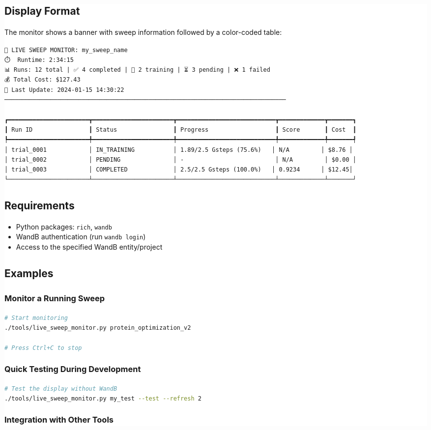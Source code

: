 ## Display Format

The monitor shows a banner with sweep information followed by a color-coded table:

```
🔄 LIVE SWEEP MONITOR: my_sweep_name
⏱️  Runtime: 2:34:15
📊 Runs: 12 total | ✅ 4 completed | 🔄 2 training | ⏳ 3 pending | ❌ 1 failed
💰 Total Cost: $127.43
🔄 Last Update: 2024-01-15 14:30:22
────────────────────────────────────────────────────────────────────────────────

┏━━━━━━━━━━━━━━━━━━━━━━━┳━━━━━━━━━━━━━━━━━━━━━━━┳━━━━━━━━━━━━━━━━━━━━━━━━━━━━┳━━━━━━━━━━━━━┳━━━━━━━┓
┃ Run ID                ┃ Status                ┃ Progress                   ┃ Score       ┃ Cost  ┃
┡━━━━━━━━━━━━━━━━━━━━━━━╇━━━━━━━━━━━━━━━━━━━━━━━╇━━━━━━━━━━━━━━━━━━━━━━━━━━━━╇━━━━━━━━━━━━━╇━━━━━━━┩
│ trial_0001            │ IN_TRAINING           │ 1.89/2.5 Gsteps (75.6%)   │ N/A         │ $8.76 │
│ trial_0002            │ PENDING               │ -                          │ N/A         │ $0.00 │
│ trial_0003            │ COMPLETED             │ 2.5/2.5 Gsteps (100.0%)   │ 0.9234      │ $12.45│
└───────────────────────┴───────────────────────┴────────────────────────────┴─────────────┴───────┘
```

## Requirements

- Python packages: `rich`, `wandb`
- WandB authentication (run `wandb login`)
- Access to the specified WandB entity/project

## Examples

### Monitor a Running Sweep

```bash
# Start monitoring
./tools/live_sweep_monitor.py protein_optimization_v2

# Press Ctrl+C to stop
```

### Quick Testing During Development

```bash
# Test the display without WandB
./tools/live_sweep_monitor.py my_test --test --refresh 2
```

### Integration with Other Tools
